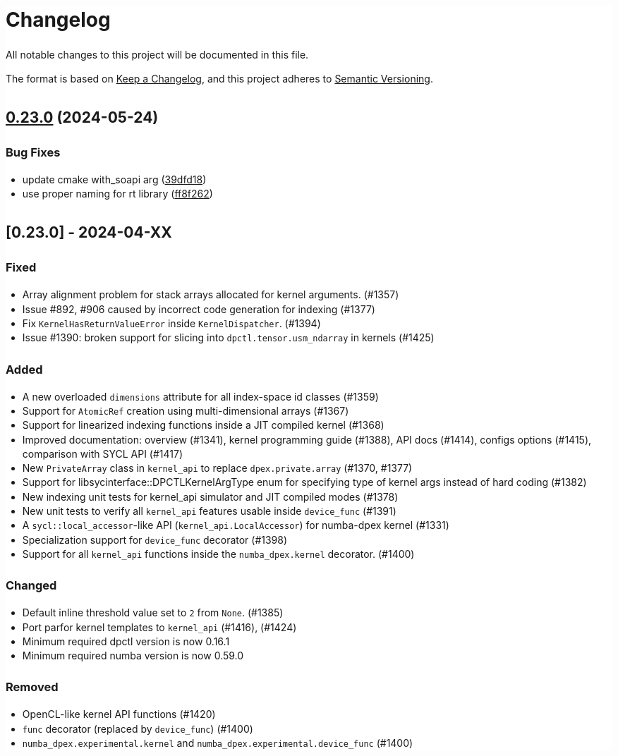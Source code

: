 # Changelog
All notable changes to this project will be documented in this file.

The format is based on [Keep a Changelog](https://keepachangelog.com/en/1.0.0/),
and this project adheres to [Semantic Versioning](https://semver.org/spec/v2.0.0.html).

## [0.23.0](https://github.com/ZzEeKkAa/numba-dpex/compare/0.22.1...v0.23.0) (2024-05-24)


### Bug Fixes

* update cmake with_soapi arg ([39dfd18](https://github.com/ZzEeKkAa/numba-dpex/commit/39dfd18c3f7b46a4981dba35fe8b1ec0c02e8542))
* use proper naming for rt library ([ff8f262](https://github.com/ZzEeKkAa/numba-dpex/commit/ff8f262419b5a4f833d44f7128d7df5ae5cd1b75))

## [0.23.0] - 2024-04-XX

### Fixed
* Array alignment problem for stack arrays allocated for kernel arguments. (#1357)
* Issue #892, #906 caused by incorrect code generation for indexing (#1377)
* Fix `KernelHasReturnValueError` inside `KernelDispatcher`. (#1394)
* Issue #1390: broken support for slicing into `dpctl.tensor.usm_ndarray` in kernels (#1425)

### Added
* A new overloaded `dimensions` attribute for all index-space id classes (#1359)
* Support for `AtomicRef` creation using multi-dimensional arrays (#1367)
* Support for linearized indexing functions inside a JIT compiled kernel (#1368)
* Improved documentation: overview (#1341), kernel programming guide (#1388), API docs (#1414), configs options (#1415), comparison with SYCL API (#1417)
* New `PrivateArray` class in `kernel_api` to replace `dpex.private.array` (#1370, #1377)
* Support for libsycinterface::DPCTLKernelArgType enum for specifying type of kernel args instead of hard coding (#1382)
* New indexing unit tests for kernel_api simulator and JIT compiled modes (#1378)
* New unit tests to verify all `kernel_api` features usable inside `device_func` (#1391)
* A `sycl::local_accessor`-like API (`kernel_api.LocalAccessor`) for numba-dpex kernel (#1331)
* Specialization support for `device_func` decorator (#1398)
* Support for all `kernel_api` functions inside the `numba_dpex.kernel` decorator. (#1400)

### Changed
* Default inline threshold value set to `2` from `None`. (#1385)
* Port parfor kernel templates to `kernel_api` (#1416), (#1424)
* Minimum required dpctl version is now 0.16.1
* Minimum required numba version is now 0.59.0

### Removed
* OpenCL-like kernel API functions (#1420)
* `func` decorator (replaced by `device_func`) (#1400)
* `numba_dpex.experimental.kernel` and `numba_dpex.experimental.device_func` (#1400)
